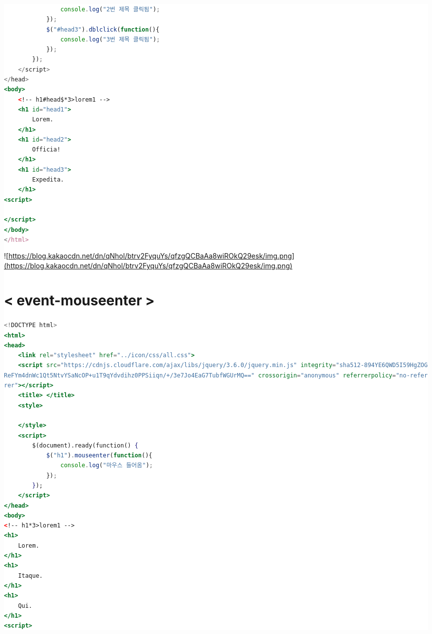 ```jsx
                console.log("2번 제목 클릭됨");
            });
            $("#head3").dblclick(function(){
                console.log("3번 제목 클릭됨");
            });
        });
    </script>
</head>
<body>
    <!-- h1#head$*3>lorem1 -->
    <h1 id="head1">
        Lorem.
    </h1>
    <h1 id="head2">
        Officia!
    </h1>
    <h1 id="head3">
        Expedita.
    </h1>
<script>

</script>
</body>
</html>
```

![https://blog.kakaocdn.net/dn/qNhol/btrv2FyquYs/qfzgQCBaAa8wiROkQ29esk/img.png](https://blog.kakaocdn.net/dn/qNhol/btrv2FyquYs/qfzgQCBaAa8wiROkQ29esk/img.png)

# **< event-mouseenter >**

```jsx
<!DOCTYPE html>
<html>
<head>
    <link rel="stylesheet" href="../icon/css/all.css">
    <script src="https://cdnjs.cloudflare.com/ajax/libs/jquery/3.6.0/jquery.min.js" integrity="sha512-894YE6QWD5I59HgZOGReFYm4dnWc1Qt5NtvYSaNcOP+u1T9qYdvdihz0PPSiiqn/+/3e7Jo4EaG7TubfWGUrMQ==" crossorigin="anonymous" referrerpolicy="no-referrer"></script>
    <title> </title>
    <style>

    </style>
    <script>
        $(document).ready(function() {
            $("h1").mouseenter(function(){
                console.log("마우스 들어옴");
            });
        });
    </script>
</head>
<body>
<!-- h1*3>lorem1 -->
<h1>
    Lorem.
</h1>
<h1>
    Itaque.
</h1>
<h1>
    Qui.
</h1>
<script>
```